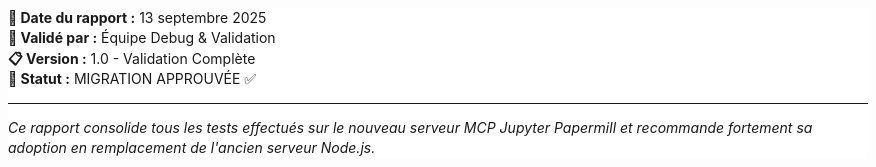 
**📅 Date du rapport :** 13 septembre 2025  
**👤 Validé par :** Équipe Debug & Validation  
**📋 Version :** 1.0 - Validation Complète  
**🎯 Statut :** MIGRATION APPROUVÉE ✅  

---

*Ce rapport consolide tous les tests effectués sur le nouveau serveur MCP Jupyter Papermill et recommande fortement sa adoption en remplacement de l'ancien serveur Node.js.*